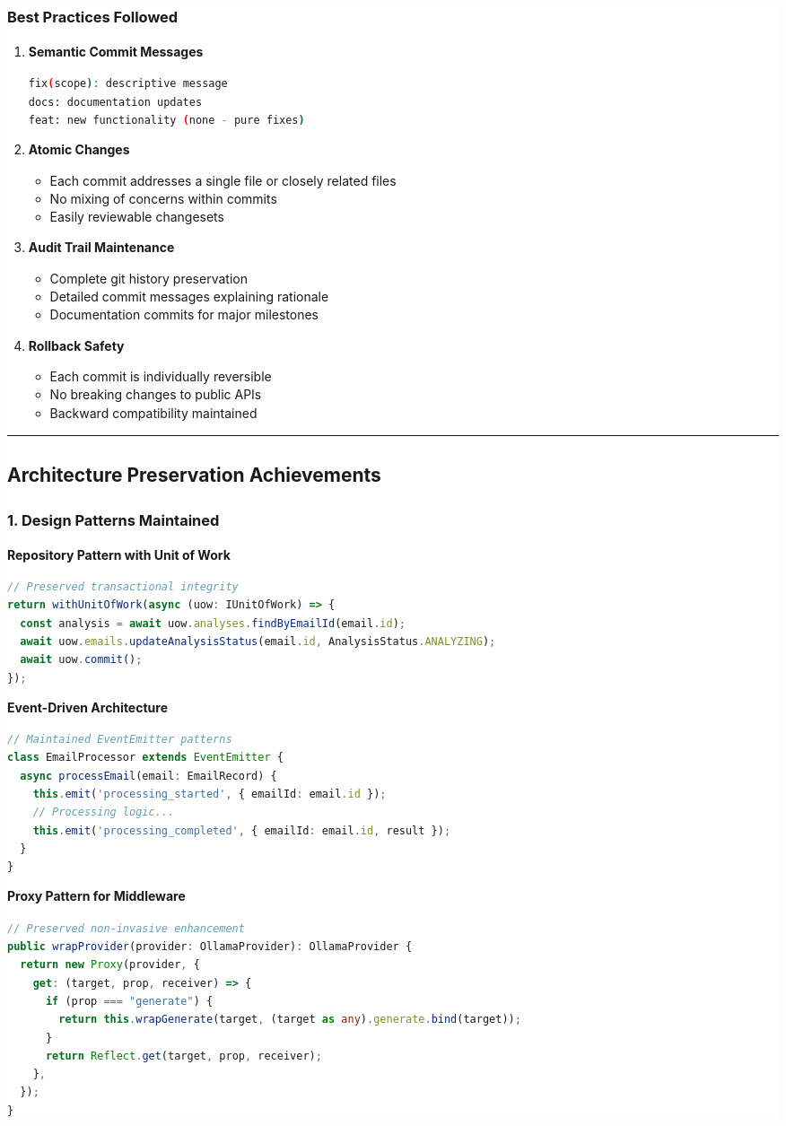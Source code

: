 ### Best Practices Followed

1. **Semantic Commit Messages**
   ```bash
   fix(scope): descriptive message
   docs: documentation updates
   feat: new functionality (none - pure fixes)
   ```

2. **Atomic Changes**
   - Each commit addresses a single file or closely related files
   - No mixing of concerns within commits
   - Easily reviewable changesets

3. **Audit Trail Maintenance**
   - Complete git history preservation
   - Detailed commit messages explaining rationale
   - Documentation commits for major milestones

4. **Rollback Safety**
   - Each commit is individually reversible
   - No breaking changes to public APIs
   - Backward compatibility maintained

---

## Architecture Preservation Achievements

### 1. Design Patterns Maintained

**Repository Pattern with Unit of Work**
```typescript
// Preserved transactional integrity
return withUnitOfWork(async (uow: IUnitOfWork) => {
  const analysis = await uow.analyses.findByEmailId(email.id);
  await uow.emails.updateAnalysisStatus(email.id, AnalysisStatus.ANALYZING);
  await uow.commit();
});
```

**Event-Driven Architecture**
```typescript
// Maintained EventEmitter patterns
class EmailProcessor extends EventEmitter {
  async processEmail(email: EmailRecord) {
    this.emit('processing_started', { emailId: email.id });
    // Processing logic...
    this.emit('processing_completed', { emailId: email.id, result });
  }
}
```

**Proxy Pattern for Middleware**
```typescript
// Preserved non-invasive enhancement
public wrapProvider(provider: OllamaProvider): OllamaProvider {
  return new Proxy(provider, {
    get: (target, prop, receiver) => {
      if (prop === "generate") {
        return this.wrapGenerate(target, (target as any).generate.bind(target));
      }
      return Reflect.get(target, prop, receiver);
    },
  });
}
```
